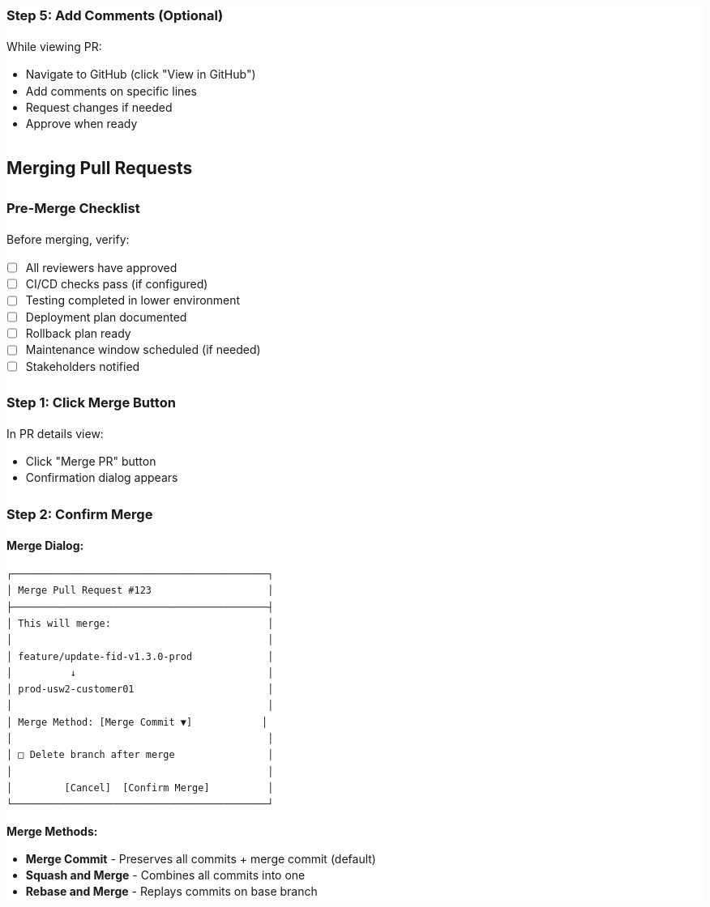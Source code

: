 ### Step 5: Add Comments (Optional)

While viewing PR:
- Navigate to GitHub (click "View in GitHub")
- Add comments on specific lines
- Request changes if needed
- Approve when ready

## Merging Pull Requests

### Pre-Merge Checklist

Before merging, verify:

- [ ] All reviewers have approved
- [ ] CI/CD checks pass (if configured)
- [ ] Testing completed in lower environment
- [ ] Deployment plan documented
- [ ] Rollback plan ready
- [ ] Maintenance window scheduled (if needed)
- [ ] Stakeholders notified

### Step 1: Click Merge Button

In PR details view:
- Click "Merge PR" button
- Confirmation dialog appears

### Step 2: Confirm Merge

**Merge Dialog:**
```
┌────────────────────────────────────────────┐
│ Merge Pull Request #123                    │
├────────────────────────────────────────────┤
│ This will merge:                           │
│                                            │
│ feature/update-fid-v1.3.0-prod             │
│          ↓                                 │
│ prod-usw2-customer01                       │
│                                            │
│ Merge Method: [Merge Commit ▼]            │
│                                            │
│ □ Delete branch after merge                │
│                                            │
│         [Cancel]  [Confirm Merge]          │
└────────────────────────────────────────────┘
```

**Merge Methods:**
- **Merge Commit** - Preserves all commits + merge commit (default)
- **Squash and Merge** - Combines all commits into one
- **Rebase and Merge** - Replays commits on base branch

